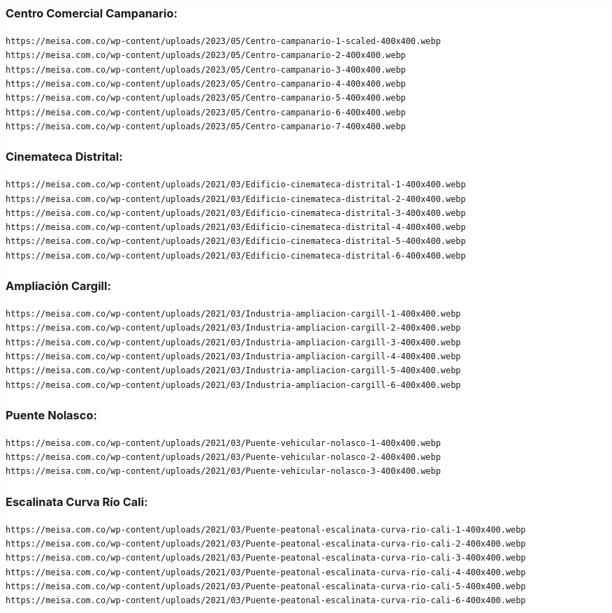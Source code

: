 ### Centro Comercial Campanario:
```
https://meisa.com.co/wp-content/uploads/2023/05/Centro-campanario-1-scaled-400x400.webp
https://meisa.com.co/wp-content/uploads/2023/05/Centro-campanario-2-400x400.webp
https://meisa.com.co/wp-content/uploads/2023/05/Centro-campanario-3-400x400.webp
https://meisa.com.co/wp-content/uploads/2023/05/Centro-campanario-4-400x400.webp
https://meisa.com.co/wp-content/uploads/2023/05/Centro-campanario-5-400x400.webp
https://meisa.com.co/wp-content/uploads/2023/05/Centro-campanario-6-400x400.webp
https://meisa.com.co/wp-content/uploads/2023/05/Centro-campanario-7-400x400.webp
```

### Cinemateca Distrital:
```
https://meisa.com.co/wp-content/uploads/2021/03/Edificio-cinemateca-distrital-1-400x400.webp
https://meisa.com.co/wp-content/uploads/2021/03/Edificio-cinemateca-distrital-2-400x400.webp
https://meisa.com.co/wp-content/uploads/2021/03/Edificio-cinemateca-distrital-3-400x400.webp
https://meisa.com.co/wp-content/uploads/2021/03/Edificio-cinemateca-distrital-4-400x400.webp
https://meisa.com.co/wp-content/uploads/2021/03/Edificio-cinemateca-distrital-5-400x400.webp
https://meisa.com.co/wp-content/uploads/2021/03/Edificio-cinemateca-distrital-6-400x400.webp
```

### Ampliación Cargill:
```
https://meisa.com.co/wp-content/uploads/2021/03/Industria-ampliacion-cargill-1-400x400.webp
https://meisa.com.co/wp-content/uploads/2021/03/Industria-ampliacion-cargill-2-400x400.webp
https://meisa.com.co/wp-content/uploads/2021/03/Industria-ampliacion-cargill-3-400x400.webp
https://meisa.com.co/wp-content/uploads/2021/03/Industria-ampliacion-cargill-4-400x400.webp
https://meisa.com.co/wp-content/uploads/2021/03/Industria-ampliacion-cargill-5-400x400.webp
https://meisa.com.co/wp-content/uploads/2021/03/Industria-ampliacion-cargill-6-400x400.webp
```

### Puente Nolasco:
```
https://meisa.com.co/wp-content/uploads/2021/03/Puente-vehicular-nolasco-1-400x400.webp
https://meisa.com.co/wp-content/uploads/2021/03/Puente-vehicular-nolasco-2-400x400.webp
https://meisa.com.co/wp-content/uploads/2021/03/Puente-vehicular-nolasco-3-400x400.webp
```

### Escalinata Curva Río Cali:
```
https://meisa.com.co/wp-content/uploads/2021/03/Puente-peatonal-escalinata-curva-rio-cali-1-400x400.webp
https://meisa.com.co/wp-content/uploads/2021/03/Puente-peatonal-escalinata-curva-rio-cali-2-400x400.webp
https://meisa.com.co/wp-content/uploads/2021/03/Puente-peatonal-escalinata-curva-rio-cali-3-400x400.webp
https://meisa.com.co/wp-content/uploads/2021/03/Puente-peatonal-escalinata-curva-rio-cali-4-400x400.webp
https://meisa.com.co/wp-content/uploads/2021/03/Puente-peatonal-escalinata-curva-rio-cali-5-400x400.webp
https://meisa.com.co/wp-content/uploads/2021/03/Puente-peatonal-escalinata-curva-rio-cali-6-400x400.webp
```

